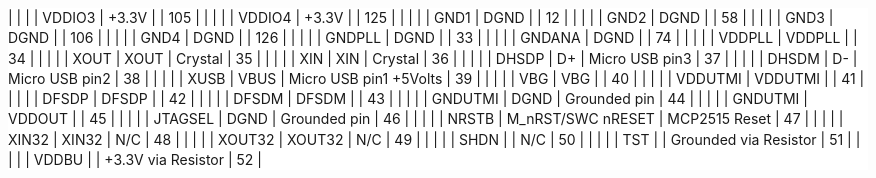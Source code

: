|                                 |                             |                              | VDDIO3         | +3.3V                |                                               | 105                         |
|                                 |                             |                              | VDDIO4         | +3.3V                |                                               | 125                         |
|                                 |                             |                              | GND1           | DGND                 |                                               | 12                          |
|                                 |                             |                              | GND2           | DGND                 |                                               | 58                          |
|                                 |                             |                              | GND3           | DGND                 |                                               | 106                         |
|                                 |                             |                              | GND4           | DGND                 |                                               | 126                         |
|                                 |                             |                              | GNDPLL         | DGND                 |                                               | 33                          |
|                                 |                             |                              | GNDANA         | DGND                 |                                               | 74                          |
|                                 |                             |                              | VDDPLL         | VDDPLL               |                                               | 34                          |
|                                 |                             |                              | XOUT           | XOUT                 | Crystal                                       | 35                          |
|                                 |                             |                              | XIN            | XIN                  | Crystal                                       | 36                          |
|                                 |                             |                              | DHSDP          | D+                   | Micro USB pin3                                | 37                          |
|                                 |                             |                              | DHSDM          | D-                   | Micro USB pin2                                | 38                          |
|                                 |                             |                              | XUSB           | VBUS                 | Micro USB pin1 +5Volts                        | 39                          |
|                                 |                             |                              | VBG            | VBG                  |                                               | 40                          |
|                                 |                             |                              | VDDUTMI        | VDDUTMI              |                                               | 41                          |
|                                 |                             |                              | DFSDP          | DFSDP                |                                               | 42                          |
|                                 |                             |                              | DFSDM          | DFSDM                |                                               | 43                          |
|                                 |                             |                              | GNDUTMI        | DGND                 | Grounded pin                                  | 44                          |
|                                 |                             |                              | GNDUTMI        | VDDOUT               |                                               | 45                          |
|                                 |                             |                              | JTAGSEL        | DGND                 | Grounded pin                                  | 46                          |
|                                 |                             |                              | NRSTB          | M_nRST/SWC nRESET    | MCP2515 Reset                                 | 47                          |
|                                 |                             |                              | XIN32          | XIN32                | N/C                                           | 48                          |
|                                 |                             |                              | XOUT32         | XOUT32               | N/C                                           | 49                          |
|                                 |                             |                              | SHDN           |                      | N/C                                           | 50                          |
|                                 |                             |                              | TST            |                      | Grounded via Resistor                         | 51                          |
|                                 |                             |                              | VDDBU          |                      | +3.3V via Resistor                            | 52                          |